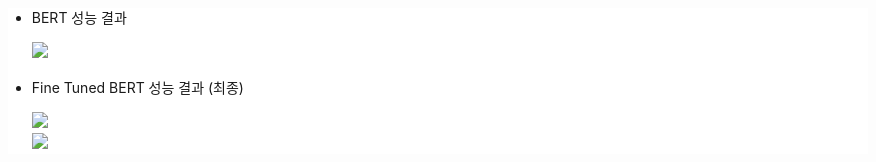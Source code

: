 - BERT 성능 결과

  <img src="https://user-images.githubusercontent.com/44887886/127122524-78b7a199-ca08-4949-aa88-4b51dbf47b71.png" width=500></img>

- Fine Tuned BERT 성능 결과 (최종)

  <img src="https://user-images.githubusercontent.com/44887886/127122561-c55784c7-e240-4cfa-b9ca-8626fdd48e40.png" width="500"></img>      
  <img src="https://user-images.githubusercontent.com/44887886/127122569-e4d85d20-1af0-4ed2-b25e-07e24a153f36.png" width="500"></img>

